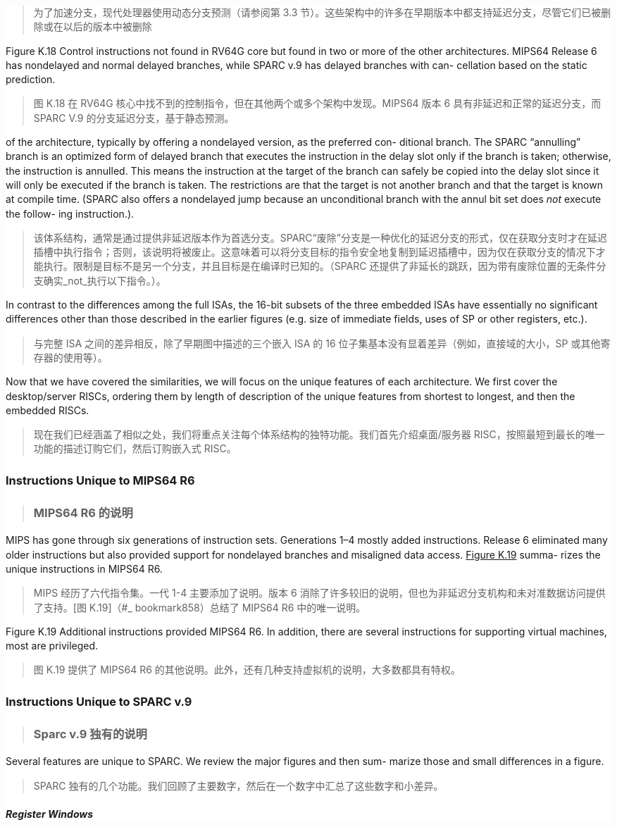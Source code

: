 > 为了加速分支，现代处理器使用动态分支预测（请参阅第 3.3 节）。这些架构中的许多在早期版本中都支持延迟分支，尽管它们已被删除或在以后的版本中被删除

Figure K.18 Control instructions not found in RV64G core but found in two or more of the other architectures. MIPS64 Release 6 has nondelayed and normal delayed branches, while SPARC v.9 has delayed branches with can- cellation based on the static prediction.

> 图 K.18 在 RV64G 核心中找不到的控制指令，但在其他两个或多个架构中发现。MIPS64 版本 6 具有非延迟和正常的延迟分支，而 SPARC V.9 的分支延迟分支，基于静态预测。

of the architecture, typically by offering a nondelayed version, as the preferred con- ditional branch. The SPARC “annulling” branch is an optimized form of delayed branch that executes the instruction in the delay slot only if the branch is taken; otherwise, the instruction is annulled. This means the instruction at the target of the branch can safely be copied into the delay slot since it will only be executed if the branch is taken. The restrictions are that the target is not another branch and that the target is known at compile time. (SPARC also offers a nondelayed jump because an unconditional branch with the annul bit set does _not_ execute the follow- ing instruction.).

> 该体系结构，通常是通过提供非延迟版本作为首选分支。SPARC“废除”分支是一种优化的延迟分支的形式，仅在获取分支时才在延迟插槽中执行指令；否则，该说明将被废止。这意味着可以将分支目标的指令安全地复制到延迟插槽中，因为仅在获取分支的情况下才能执行。限制是目标不是另一个分支，并且目标是在编译时已知的。（SPARC 还提供了非延长的跳跃，因为带有废除位置的无条件分支确实_not_执行以下指令。）。

In contrast to the differences among the full ISAs, the 16-bit subsets of the three embedded ISAs have essentially no significant differences other than those described in the earlier figures (e.g. size of immediate fields, uses of SP or other registers, etc.).

> 与完整 ISA 之间的差异相反，除了早期图中描述的三个嵌入 ISA 的 16 位子集基本没有显着差异（例如，直接域的大小，SP 或其他寄存器的使用等）。

Now that we have covered the similarities, we will focus on the unique features of each architecture. We first cover the desktop/server RISCs, ordering them by length of description of the unique features from shortest to longest, and then the embedded RISCs.

> 现在我们已经涵盖了相似之处，我们将重点关注每个体系结构的独特功能。我们首先介绍桌面/服务器 RISC，按照最短到最长的唯一功能的描述订购它们，然后订购嵌入式 RISC。

### Instructions Unique to MIPS64 R6

> ### MIPS64 R6 的说明

MIPS has gone through six generations of instruction sets. Generations 1–4 mostly added instructions. Release 6 eliminated many older instructions but also provided support for nondelayed branches and misaligned data access. [Figure K.19](#_bookmark858) summa- rizes the unique instructions in MIPS64 R6.

> MIPS 经历了六代指令集。一代 1-4 主要添加了说明。版本 6 消除了许多较旧的说明，但也为非延迟分支机构和未对准数据访问提供了支持。[图 K.19]（#_ bookmark858）总结了 MIPS64 R6 中的唯一说明。

Figure K.19 Additional instructions provided MIPS64 R6. In addition, there are several instructions for supporting virtual machines, most are privileged.

> 图 K.19 提供了 MIPS64 R6 的其他说明。此外，还有几种支持虚拟机的说明，大多数都具有特权。

### Instructions Unique to SPARC v.9

> ### Sparc v.9 独有的说明

Several features are unique to SPARC. We review the major figures and then sum- marize those and small differences in a figure.

> SPARC 独有的几个功能。我们回顾了主要数字，然后在一个数字中汇总了这些数字和小差异。

##### _Register Windows_
